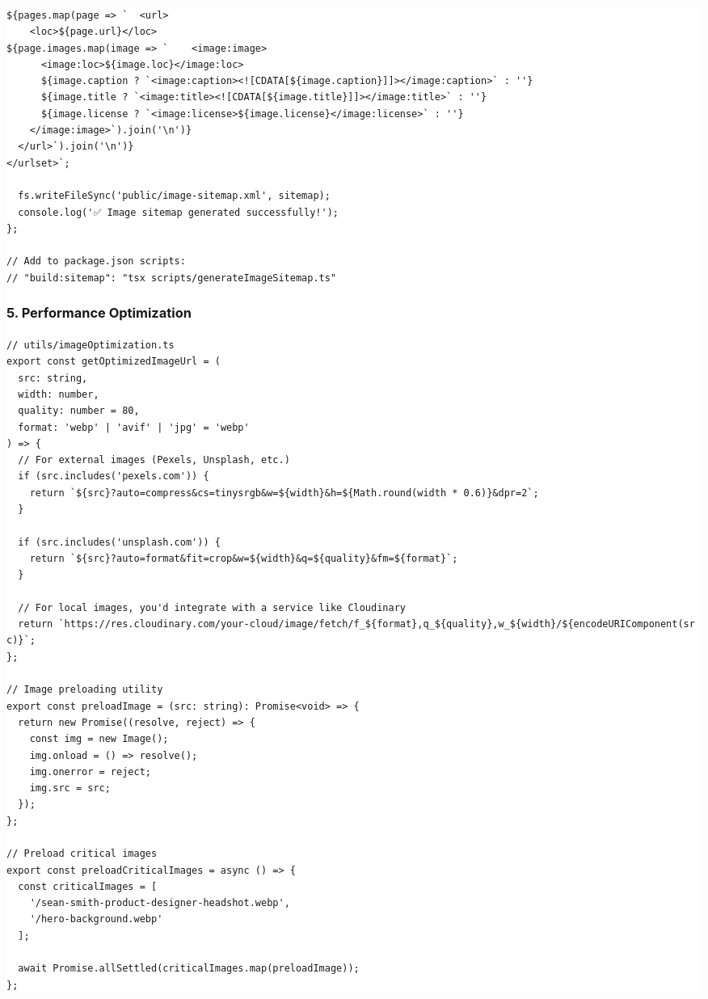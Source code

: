 ```tsx
${pages.map(page => `  <url>
    <loc>${page.url}</loc>
${page.images.map(image => `    <image:image>
      <image:loc>${image.loc}</image:loc>
      ${image.caption ? `<image:caption><![CDATA[${image.caption}]]></image:caption>` : ''}
      ${image.title ? `<image:title><![CDATA[${image.title}]]></image:title>` : ''}
      ${image.license ? `<image:license>${image.license}</image:license>` : ''}
    </image:image>`).join('\n')}
  </url>`).join('\n')}
</urlset>`;

  fs.writeFileSync('public/image-sitemap.xml', sitemap);
  console.log('✅ Image sitemap generated successfully!');
};

// Add to package.json scripts:
// "build:sitemap": "tsx scripts/generateImageSitemap.ts"
```

### 5. Performance Optimization

```tsx
// utils/imageOptimization.ts
export const getOptimizedImageUrl = (
  src: string, 
  width: number, 
  quality: number = 80,
  format: 'webp' | 'avif' | 'jpg' = 'webp'
) => {
  // For external images (Pexels, Unsplash, etc.)
  if (src.includes('pexels.com')) {
    return `${src}?auto=compress&cs=tinysrgb&w=${width}&h=${Math.round(width * 0.6)}&dpr=2`;
  }
  
  if (src.includes('unsplash.com')) {
    return `${src}?auto=format&fit=crop&w=${width}&q=${quality}&fm=${format}`;
  }
  
  // For local images, you'd integrate with a service like Cloudinary
  return `https://res.cloudinary.com/your-cloud/image/fetch/f_${format},q_${quality},w_${width}/${encodeURIComponent(src)}`;
};

// Image preloading utility
export const preloadImage = (src: string): Promise<void> => {
  return new Promise((resolve, reject) => {
    const img = new Image();
    img.onload = () => resolve();
    img.onerror = reject;
    img.src = src;
  });
};

// Preload critical images
export const preloadCriticalImages = async () => {
  const criticalImages = [
    '/sean-smith-product-designer-headshot.webp',
    '/hero-background.webp'
  ];
  
  await Promise.allSettled(criticalImages.map(preloadImage));
};
```
